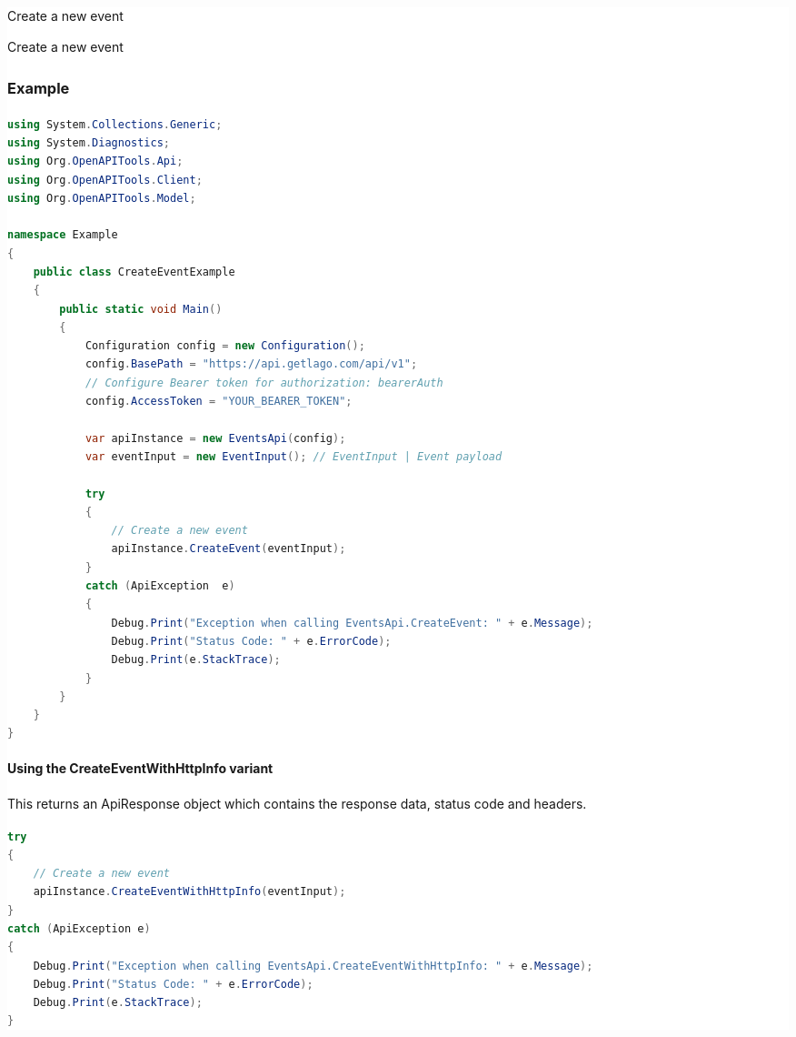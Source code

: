 Create a new event

Create a new event

### Example
```csharp
using System.Collections.Generic;
using System.Diagnostics;
using Org.OpenAPITools.Api;
using Org.OpenAPITools.Client;
using Org.OpenAPITools.Model;

namespace Example
{
    public class CreateEventExample
    {
        public static void Main()
        {
            Configuration config = new Configuration();
            config.BasePath = "https://api.getlago.com/api/v1";
            // Configure Bearer token for authorization: bearerAuth
            config.AccessToken = "YOUR_BEARER_TOKEN";

            var apiInstance = new EventsApi(config);
            var eventInput = new EventInput(); // EventInput | Event payload

            try
            {
                // Create a new event
                apiInstance.CreateEvent(eventInput);
            }
            catch (ApiException  e)
            {
                Debug.Print("Exception when calling EventsApi.CreateEvent: " + e.Message);
                Debug.Print("Status Code: " + e.ErrorCode);
                Debug.Print(e.StackTrace);
            }
        }
    }
}
```

#### Using the CreateEventWithHttpInfo variant
This returns an ApiResponse object which contains the response data, status code and headers.

```csharp
try
{
    // Create a new event
    apiInstance.CreateEventWithHttpInfo(eventInput);
}
catch (ApiException e)
{
    Debug.Print("Exception when calling EventsApi.CreateEventWithHttpInfo: " + e.Message);
    Debug.Print("Status Code: " + e.ErrorCode);
    Debug.Print(e.StackTrace);
}
```
